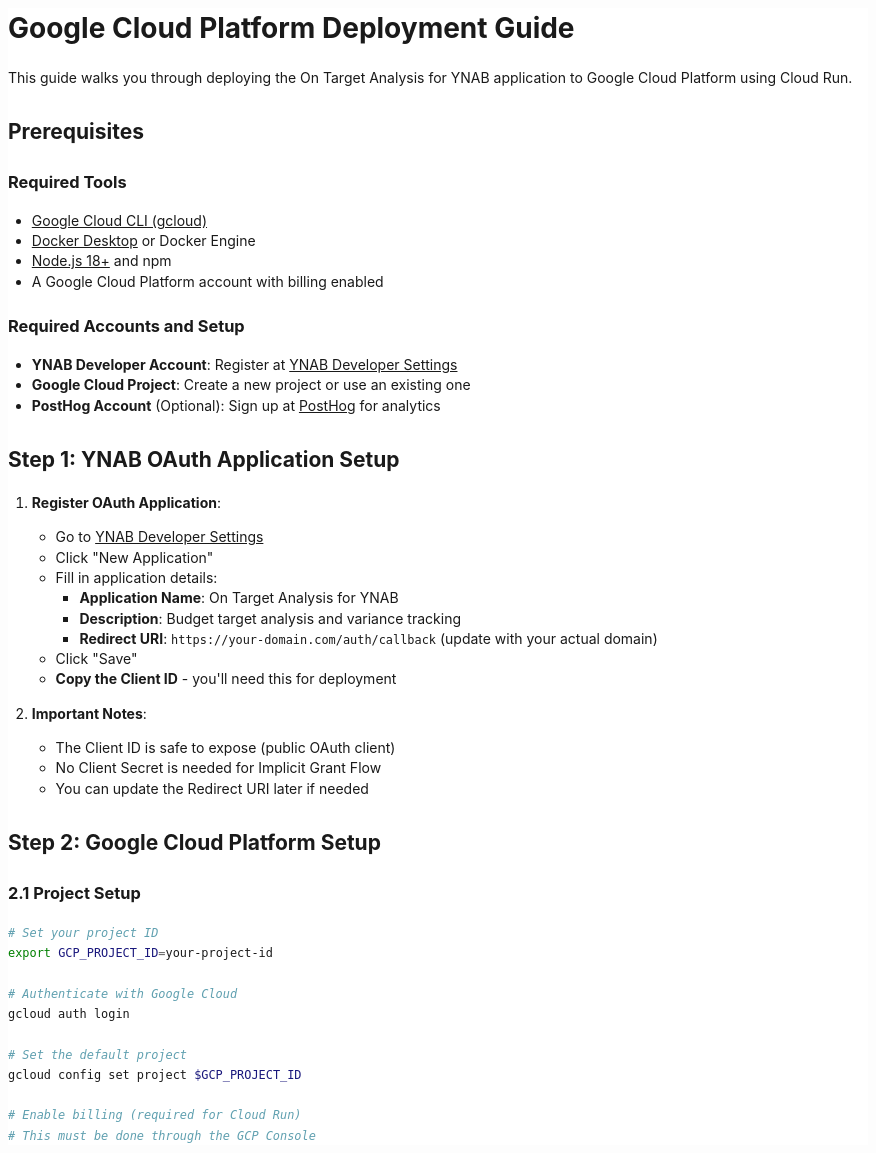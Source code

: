 # Google Cloud Platform Deployment Guide

This guide walks you through deploying the On Target Analysis for YNAB application to Google Cloud Platform using Cloud Run.

## Prerequisites

### Required Tools

- [Google Cloud CLI (gcloud)](https://cloud.google.com/sdk/docs/install)
- [Docker Desktop](https://www.docker.com/products/docker-desktop/) or Docker Engine
- [Node.js 18+](https://nodejs.org/) and npm
- A Google Cloud Platform account with billing enabled

### Required Accounts and Setup

- **YNAB Developer Account**: Register at [YNAB Developer Settings](https://app.ynab.com/settings/developer)
- **Google Cloud Project**: Create a new project or use an existing one
- **PostHog Account** (Optional): Sign up at [PostHog](https://posthog.com) for analytics

## Step 1: YNAB OAuth Application Setup

1. **Register OAuth Application**:

   - Go to [YNAB Developer Settings](https://app.ynab.com/settings/developer)
   - Click "New Application"
   - Fill in application details:
     - **Application Name**: On Target Analysis for YNAB
     - **Description**: Budget target analysis and variance tracking
     - **Redirect URI**: `https://your-domain.com/auth/callback` (update with your actual domain)
   - Click "Save"
   - **Copy the Client ID** - you'll need this for deployment

2. **Important Notes**:
   - The Client ID is safe to expose (public OAuth client)
   - No Client Secret is needed for Implicit Grant Flow
   - You can update the Redirect URI later if needed

## Step 2: Google Cloud Platform Setup

### 2.1 Project Setup

```bash
# Set your project ID
export GCP_PROJECT_ID=your-project-id

# Authenticate with Google Cloud
gcloud auth login

# Set the default project
gcloud config set project $GCP_PROJECT_ID

# Enable billing (required for Cloud Run)
# This must be done through the GCP Console
```
